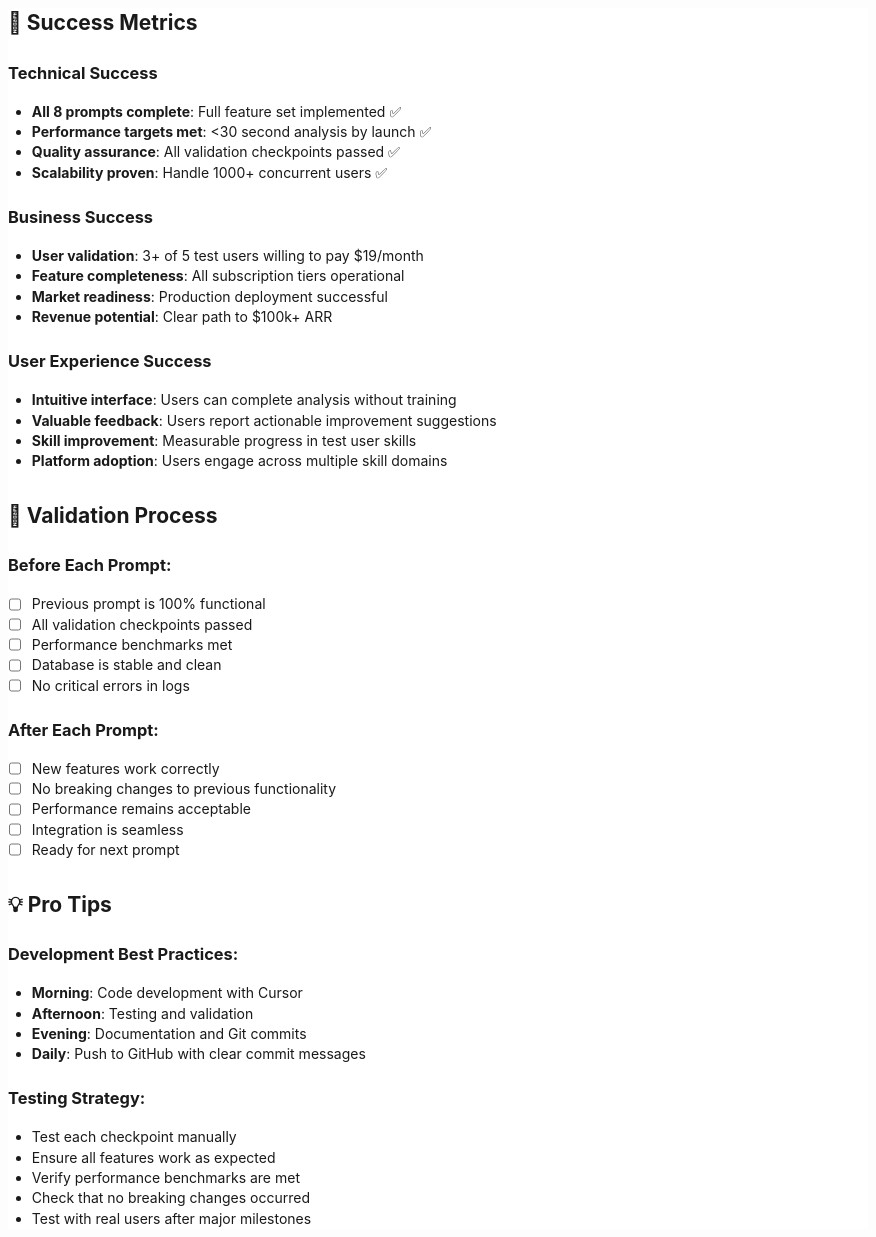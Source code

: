 ## 🎯 Success Metrics

### Technical Success
- **All 8 prompts complete**: Full feature set implemented ✅
- **Performance targets met**: <30 second analysis by launch ✅
- **Quality assurance**: All validation checkpoints passed ✅
- **Scalability proven**: Handle 1000+ concurrent users ✅

### Business Success  
- **User validation**: 3+ of 5 test users willing to pay $19/month
- **Feature completeness**: All subscription tiers operational
- **Market readiness**: Production deployment successful
- **Revenue potential**: Clear path to $100k+ ARR

### User Experience Success
- **Intuitive interface**: Users can complete analysis without training
- **Valuable feedback**: Users report actionable improvement suggestions
- **Skill improvement**: Measurable progress in test user skills
- **Platform adoption**: Users engage across multiple skill domains

## 🔄 Validation Process

### Before Each Prompt:
- [ ] Previous prompt is 100% functional
- [ ] All validation checkpoints passed
- [ ] Performance benchmarks met
- [ ] Database is stable and clean
- [ ] No critical errors in logs

### After Each Prompt:
- [ ] New features work correctly
- [ ] No breaking changes to previous functionality
- [ ] Performance remains acceptable
- [ ] Integration is seamless
- [ ] Ready for next prompt

## 💡 Pro Tips

### **Development Best Practices:**
- **Morning**: Code development with Cursor
- **Afternoon**: Testing and validation
- **Evening**: Documentation and Git commits
- **Daily**: Push to GitHub with clear commit messages

### **Testing Strategy:**
- Test each checkpoint manually
- Ensure all features work as expected
- Verify performance benchmarks are met
- Check that no breaking changes occurred
- Test with real users after major milestones
